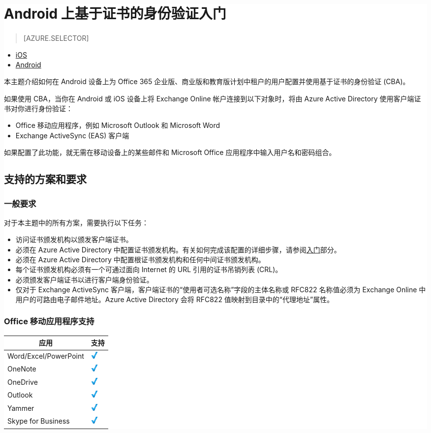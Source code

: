 <properties
    pageTitle="Android 上基于证书的身份验证入门 | Azure"
    description="了解如何在 Android 设备的解决方案中配置基于证书的身份验证"
    services="active-directory"
    author="MarkusVi"
    documentationcenter="na"
    manager="femila" />
<tags
    ms.assetid="c6ad7640-8172-4541-9255-770f39ecce0e"
    ms.service="active-directory"
    ms.devlang="na"
    ms.topic="article"
    ms.tgt_pltfrm="na"
    ms.workload="identity"
    ms.date="01/10/2017"
    wacn.date="02/07/2017"
    ms.author="markvi" />  


# Android 上基于证书的身份验证入门
>[AZURE.SELECTOR]
- [iOS](/documentation/articles/active-directory-certificate-based-authentication-ios/)
- [Android](/documentation/articles/active-directory-certificate-based-authentication-android/)


本主题介绍如何在 Android 设备上为 Office 365 企业版、商业版和教育版计划中租户的用户配置并使用基于证书的身份验证 (CBA)。

如果使用 CBA，当你在 Android 或 iOS 设备上将 Exchange Online 帐户连接到以下对象时，将由 Azure Active Directory 使用客户端证书对你进行身份验证：

- Office 移动应用程序，例如 Microsoft Outlook 和 Microsoft Word
- Exchange ActiveSync (EAS) 客户端

如果配置了此功能，就无需在移动设备上的某些邮件和 Microsoft Office 应用程序中输入用户名和密码组合。

## 支持的方案和要求
### 一般要求
对于本主题中的所有方案，需要执行以下任务：

- 访问证书颁发机构以颁发客户端证书。
- 必须在 Azure Active Directory 中配置证书颁发机构。有关如何完成该配置的详细步骤，请参阅[入门](#getting-started)部分。
- 必须在 Azure Active Directory 中配置根证书颁发机构和任何中间证书颁发机构。
- 每个证书颁发机构必须有一个可通过面向 Internet 的 URL 引用的证书吊销列表 (CRL)。
- 必须颁发客户端证书以进行客户端身份验证。
- 仅对于 Exchange ActiveSync 客户端，客户端证书的“使用者可选名称”字段的主体名称或 RFC822 名称值必须为 Exchange Online 中用户的可路由电子邮件地址。Azure Active Directory 会将 RFC822 值映射到目录中的“代理地址”属性。

### Office 移动应用程序支持
| 应用 | 支持 |
| --- | --- |
| Word/Excel/PowerPoint |![勾选标记][1] |
| OneNote |![勾选标记][1] |
| OneDrive |![勾选标记][1] |
| Outlook |![勾选标记][1] |
| Yammer |![勾选标记][1] |
| Skype for Business |![勾选标记][1] |


[1]: ./media/active-directory-certificate-based-authentication-android/ic195031.png
